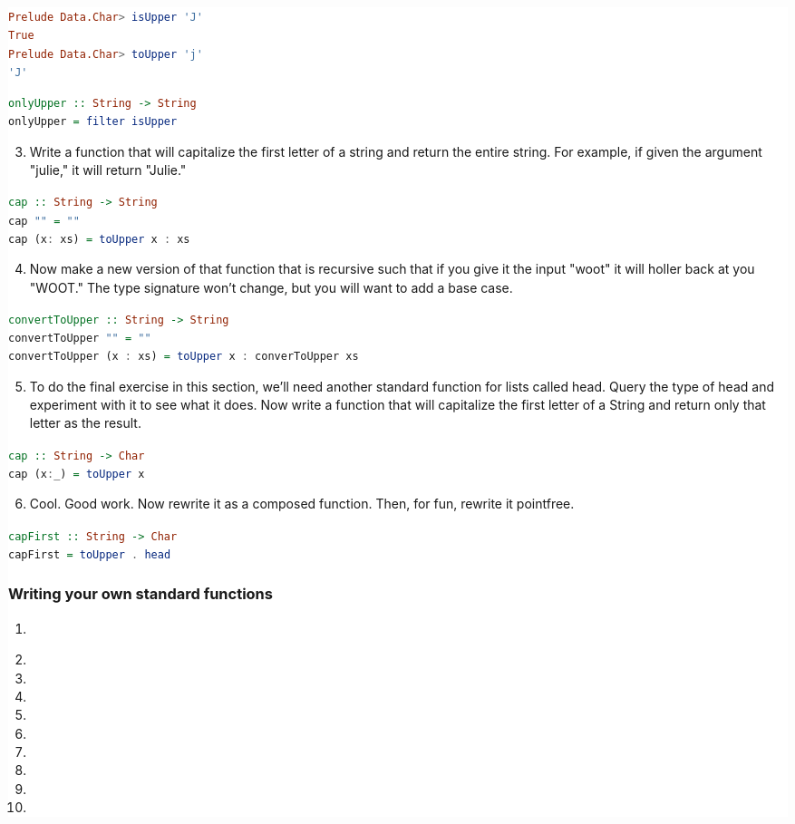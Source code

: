 ```haskell
Prelude Data.Char> isUpper 'J'
True
Prelude Data.Char> toUpper 'j'
'J'
```

```haskell
onlyUpper :: String -> String
onlyUpper = filter isUpper
```

3. Write a function that will capitalize the first letter of a string and return the entire string. For example, if given the argument "julie," it will return "Julie."

```haskell
cap :: String -> String
cap "" = ""
cap (x: xs) = toUpper x : xs
```

4. Now make a new version of that function that is recursive such that if you give it the input "woot" it will holler back at you "WOOT." The type signature won’t change, but you will want to add a base case.

```haskell
convertToUpper :: String -> String
convertToUpper "" = ""
convertToUpper (x : xs) = toUpper x : converToUpper xs
```

5. To do the final exercise in this section, we’ll need another standard function for lists called head. Query the type of head and experiment with it to see what it does. Now write a function that will capitalize the first letter of a String and return only that letter as the result.

```haskell
cap :: String -> Char
cap (x:_) = toUpper x
```

6. Cool. Good work. Now rewrite it as a composed function. Then, for fun, rewrite it pointfree.

```haskell
capFirst :: String -> Char
capFirst = toUpper . head
```

### Writing your own standard functions

1.
```haskell

```
2.
3.
4.
5.
6.
7.
8.
9.
10.